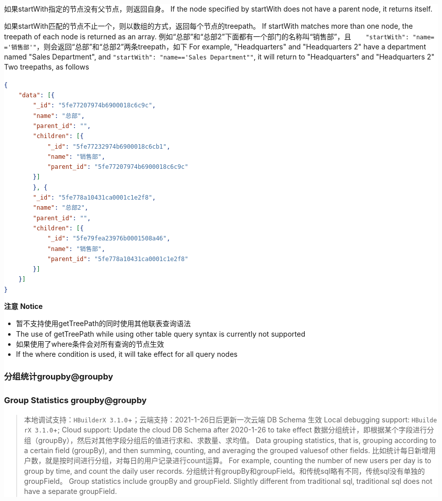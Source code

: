 如果startWith指定的节点没有父节点，则返回自身。
If the node specified by startWith does not have a parent node, it returns itself.

如果startWith匹配的节点不止一个，则以数组的方式，返回每个节点的treepath。
If startWith matches more than one node, the treepath of each node is returned as an array.
例如“总部”和“总部2”下面都有一个部门的名称叫“销售部”，且`	"startWith": "name=='销售部'"`，则会返回“总部”和“总部2”两条treepath，如下
For example, "Headquarters" and "Headquarters 2" have a department named "Sales Department", and `"startWith": "name=='Sales Department""`, it will return to "Headquarters" and "Headquarters 2" Two treepaths, as follows
```json
{
	"data": [{
		"_id": "5fe77207974b6900018c6c9c",
		"name": "总部",
		"parent_id": "",
		"children": [{
			"_id": "5fe77232974b6900018c6cb1",
			"name": "销售部",
			"parent_id": "5fe77207974b6900018c6c9c"
		}]
		}, {
		"_id": "5fe778a10431ca0001c1e2f8",
		"name": "总部2",
		"parent_id": "",
		"children": [{
			"_id": "5fe79fea23976b0001508a46",
			"name": "销售部",
			"parent_id": "5fe778a10431ca0001c1e2f8"
		}]
	}]
}
```


**注意**
**Notice**
- 暂不支持使用getTreePath的同时使用其他联表查询语法
- The use of getTreePath while using other table query syntax is currently not supported
- 如果使用了where条件会对所有查询的节点生效
- If the where condition is used, it will take effect for all query nodes
### 分组统计groupby@groupby
### Group Statistics groupby@groupby
> 本地调试支持：`HBuilderX 3.1.0`+；云端支持：2021-1-26日后更新一次云端 DB Schema 生效
> Local debugging support: `HBuilderX 3.1.0`+; Cloud support: Update the cloud DB Schema after 2020-1-26 to take effect
数据分组统计，即根据某个字段进行分组（groupBy），然后对其他字段分组后的值进行求和、求数量、求均值。
Data grouping statistics, that is, grouping according to a certain field (groupBy), and then summing, counting, and averaging the grouped values ​​of other fields.
比如统计每日新增用户数，就是按时间进行分组，对每日的用户记录进行count运算。
For example, counting the number of new users per day is to group by time, and count the daily user records.
分组统计有groupBy和groupField。和传统sql略有不同，传统sql没有单独的groupField。
Group statistics include groupBy and groupField. Slightly different from traditional sql, traditional sql does not have a separate groupField.
